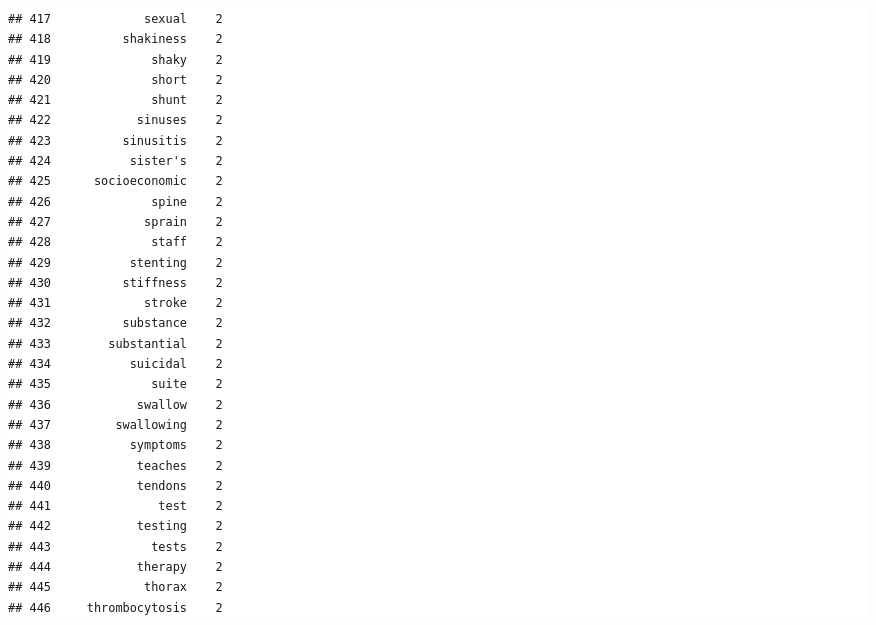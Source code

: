     ## 417             sexual    2
    ## 418          shakiness    2
    ## 419              shaky    2
    ## 420              short    2
    ## 421              shunt    2
    ## 422            sinuses    2
    ## 423          sinusitis    2
    ## 424           sister's    2
    ## 425      socioeconomic    2
    ## 426              spine    2
    ## 427             sprain    2
    ## 428              staff    2
    ## 429           stenting    2
    ## 430          stiffness    2
    ## 431             stroke    2
    ## 432          substance    2
    ## 433        substantial    2
    ## 434           suicidal    2
    ## 435              suite    2
    ## 436            swallow    2
    ## 437         swallowing    2
    ## 438           symptoms    2
    ## 439            teaches    2
    ## 440            tendons    2
    ## 441               test    2
    ## 442            testing    2
    ## 443              tests    2
    ## 444            therapy    2
    ## 445             thorax    2
    ## 446     thrombocytosis    2